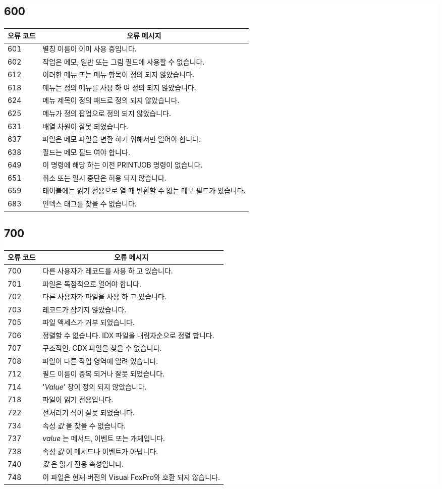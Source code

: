## <a name="600"></a>600  
  
|오류 코드|오류 메시지|  
|-|-|  
|601|별칭 이름이 이미 사용 중입니다.|  
|602|작업은 메모, 일반 또는 그림 필드에 사용할 수 없습니다.|  
|612|이러한 메뉴 또는 메뉴 항목이 정의 되지 않았습니다.|  
|618|메뉴는 정의 메뉴를 사용 하 여 정의 되지 않았습니다.|  
|624|메뉴 제목이 정의 패드로 정의 되지 않았습니다.|  
|625|메뉴가 정의 팝업으로 정의 되지 않았습니다.|  
|631|배열 차원이 잘못 되었습니다.|  
|637|파일은 메모 파일을 변환 하기 위해서만 열어야 합니다.|  
|638|필드는 메모 필드 여야 합니다.|  
|649|이 명령에 해당 하는 이전 PRINTJOB 명령이 없습니다.|  
|651|취소 또는 일시 중단은 허용 되지 않습니다.|  
|659|테이블에는 읽기 전용으로 열 때 변환할 수 없는 메모 필드가 있습니다.|  
|683|인덱스 태그를 찾을 수 없습니다.|  
  
## <a name="700"></a>700  
  
|오류 코드|오류 메시지|  
|-|-|  
|700|다른 사용자가 레코드를 사용 하 고 있습니다.|  
|701|파일은 독점적으로 열어야 합니다.|  
|702|다른 사용자가 파일을 사용 하 고 있습니다.|  
|703|레코드가 잠기지 않았습니다.|  
|705|파일 액세스가 거부 되었습니다.|  
|706|정렬할 수 없습니다. IDX 파일을 내림차순으로 정렬 합니다.|  
|707|구조적인. CDX 파일을 찾을 수 없습니다.|  
|708|파일이 다른 작업 영역에 열려 있습니다.|  
|712|필드 이름이 중복 되거나 잘못 되었습니다.|  
|714|'*Value*' 창이 정의 되지 않았습니다.|  
|718|파일이 읽기 전용입니다.|  
|722|전처리기 식이 잘못 되었습니다.|  
|734|속성 *값* 을 찾을 수 없습니다.|  
|737|*value* 는 메서드, 이벤트 또는 개체입니다.|  
|738|속성 *값* 이 메서드나 이벤트가 아닙니다.|  
|740|*값* 은 읽기 전용 속성입니다.|  
|748|이 파일은 현재 버전의 Visual FoxPro와 호환 되지 않습니다.|  